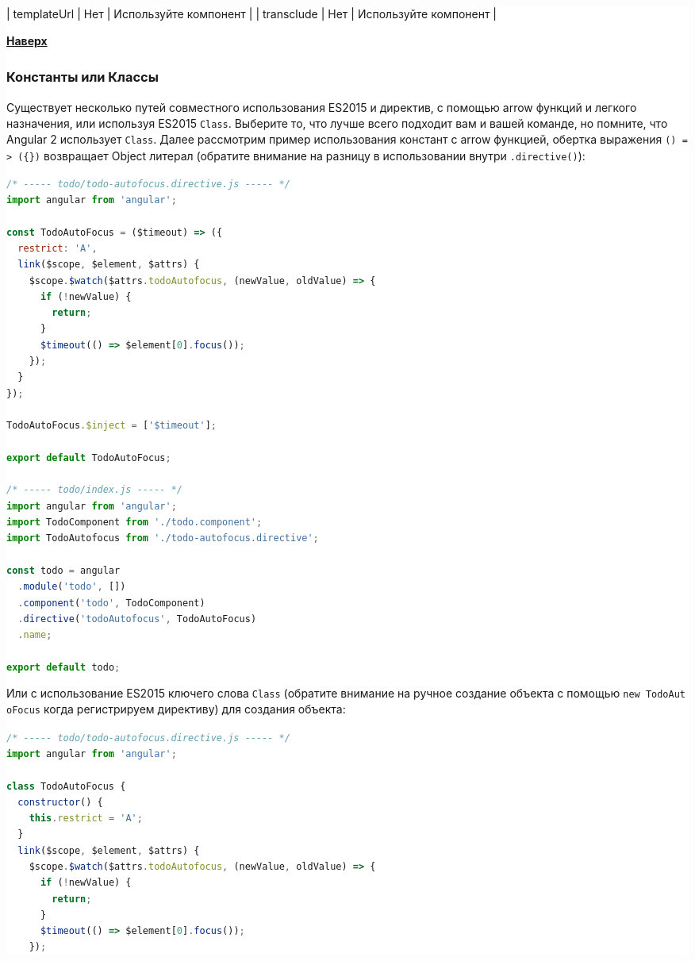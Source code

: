 | templateUrl | Нет | Используйте компонент |
| transclude | Нет | Используйте компонент |

**[Наверх](#содержание)**

### Константы или Классы

Существует несколько путей совместного использования ES2015 и директив, с помощью arrow функций и легкого назначения, или используя ES2015 `Class`. Выберите то, что лучше всего подходит вам и вашей команде, но помните, что Angular 2 использует `Class`. Далее рассмотрим пример использования констант с arrow функцией, обертка выражения `() => ({})` возвращает Object литерал (обратите внимание на разницу в использовании внутри `.directive()`):

```js
/* ----- todo/todo-autofocus.directive.js ----- */
import angular from 'angular';

const TodoAutoFocus = ($timeout) => ({
  restrict: 'A',
  link($scope, $element, $attrs) {
    $scope.$watch($attrs.todoAutofocus, (newValue, oldValue) => {
      if (!newValue) {
        return;
      }
      $timeout(() => $element[0].focus());
    });
  }
});

TodoAutoFocus.$inject = ['$timeout'];

export default TodoAutoFocus;

/* ----- todo/index.js ----- */
import angular from 'angular';
import TodoComponent from './todo.component';
import TodoAutofocus from './todo-autofocus.directive';

const todo = angular
  .module('todo', [])
  .component('todo', TodoComponent)
  .directive('todoAutofocus', TodoAutoFocus)
  .name;

export default todo;
```

Или с использование ES2015 ключего слова `Class` (обратите внимание на ручное создание объекта с помощью `new TodoAutoFocus` когда регистрируем директиву) для создания объекта:

```js
/* ----- todo/todo-autofocus.directive.js ----- */
import angular from 'angular';

class TodoAutoFocus {
  constructor() {
    this.restrict = 'A';
  }
  link($scope, $element, $attrs) {
    $scope.$watch($attrs.todoAutofocus, (newValue, oldValue) => {
      if (!newValue) {
        return;
      }
      $timeout(() => $element[0].focus());
    });
```